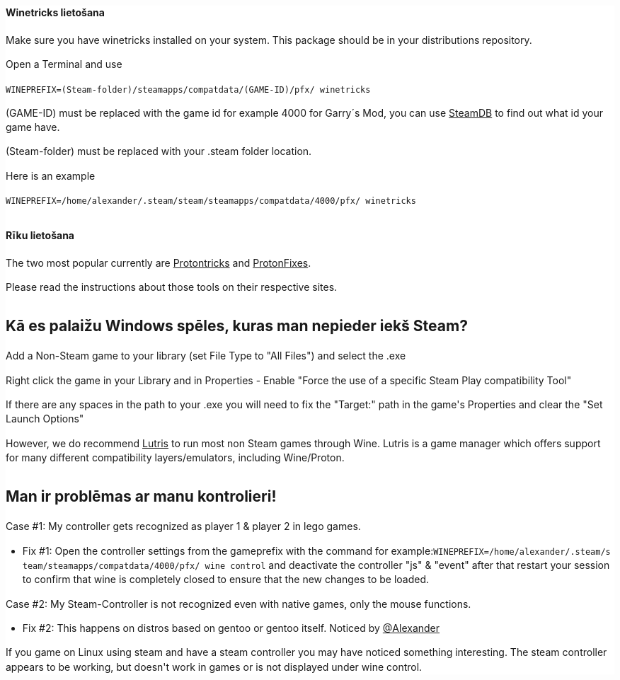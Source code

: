 #### Winetricks lietošana
Make sure you have winetricks installed on your system. This package should be in your distributions repository.

Open a Terminal and use
```
WINEPREFIX=(Steam-folder)/steamapps/compatdata/(GAME-ID)/pfx/ winetricks
```
(GAME-ID) must be replaced with the game id for example 4000 for Garry´s Mod, you can use [SteamDB](https://steamdb.info) to find out what id your game have.

(Steam-folder) must be replaced with your .steam folder location.

Here is an example

```
WINEPREFIX=/home/alexander/.steam/steam/steamapps/compatdata/4000/pfx/ winetricks
```
##
#### Rīku lietošana

The two most popular currently are [Protontricks](https://github.com/Matoking/protontricks) and [ProtonFixes](https://github.com/simons-public/protonfixes).

Please read the instructions about those tools on their respective sites.

## Kā es palaižu Windows spēles, kuras man nepieder iekš Steam?

Add a Non-Steam game to your library (set File Type to "All Files") and select the .exe

Right click the game in your Library and in Properties - Enable "Force the use of a specific Steam Play compatibility Tool"

If there are any spaces in the path to your .exe you will need to fix the "Target:" path in the game's Properties and clear the "Set Launch Options"

However, we do recommend [Lutris](https://lutris.net/) to run most non Steam games through Wine. Lutris is a game manager which offers support for many different compatibility layers/emulators, including Wine/Proton.

## Man ir problēmas ar manu kontrolieri!

Case #1: My controller gets recognized as player 1 & player 2 in lego games.

- Fix  #1: Open the controller settings from the gameprefix with the command for example:`WINEPREFIX=/home/alexander/.steam/steam/steamapps/compatdata/4000/pfx/ wine control` and deactivate the controller "js" & "event" after that restart your session to confirm that wine is completely closed to ensure that the new changes to be loaded.

Case #2: My Steam-Controller is not recognized even with native games, only the mouse functions.

- Fix #2: This happens on distros based on gentoo or gentoo itself. Noticed by [@Alexander](https://github.com/Alexander88207)

If you game on Linux using steam and have a steam controller you may have noticed something interesting. The steam controller appears to be working, but doesn't work in games or is not displayed under wine control.
